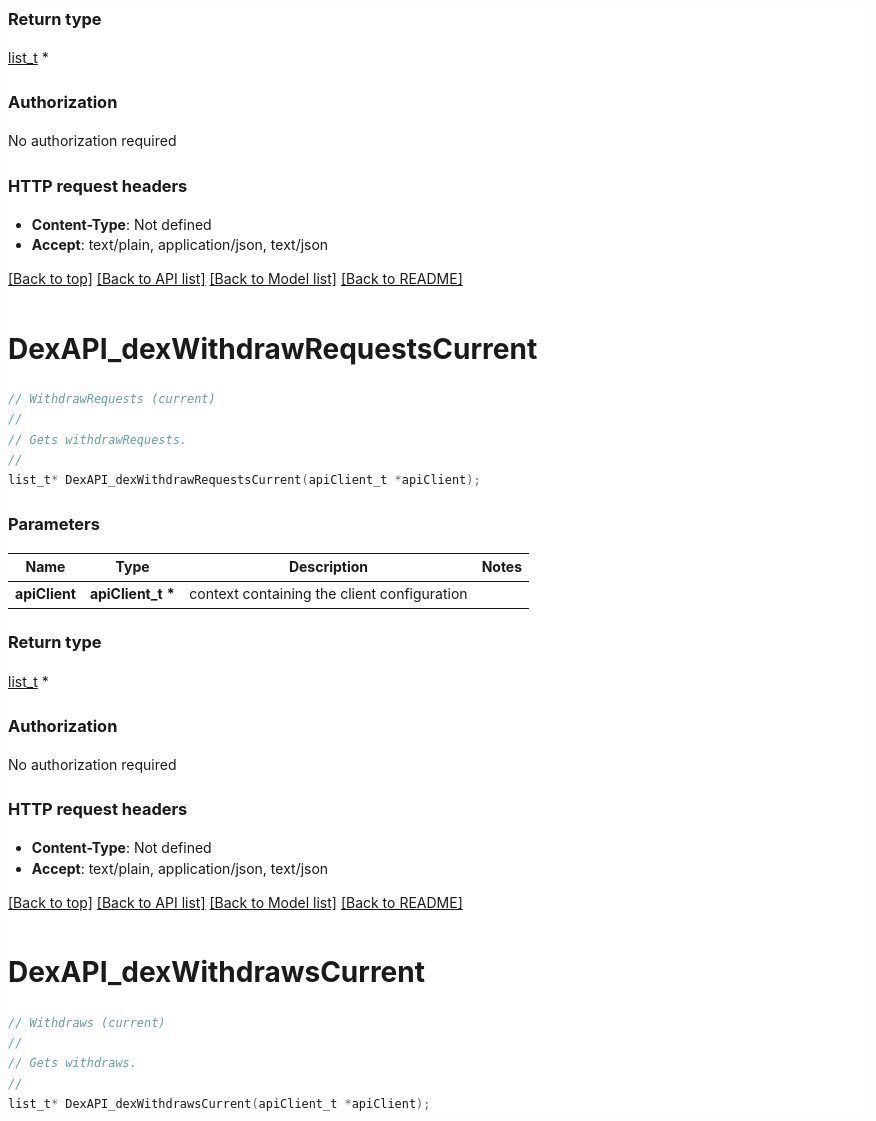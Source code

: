### Return type

[list_t](dex_user_dto.md) *


### Authorization

No authorization required

### HTTP request headers

 - **Content-Type**: Not defined
 - **Accept**: text/plain, application/json, text/json

[[Back to top]](#) [[Back to API list]](../README.md#documentation-for-api-endpoints) [[Back to Model list]](../README.md#documentation-for-models) [[Back to README]](../README.md)

# **DexAPI_dexWithdrawRequestsCurrent**
```c
// WithdrawRequests (current)
//
// Gets withdrawRequests.
//
list_t* DexAPI_dexWithdrawRequestsCurrent(apiClient_t *apiClient);
```

### Parameters
Name | Type | Description  | Notes
------------- | ------------- | ------------- | -------------
**apiClient** | **apiClient_t \*** | context containing the client configuration |

### Return type

[list_t](dex_withdraw_request_dto.md) *


### Authorization

No authorization required

### HTTP request headers

 - **Content-Type**: Not defined
 - **Accept**: text/plain, application/json, text/json

[[Back to top]](#) [[Back to API list]](../README.md#documentation-for-api-endpoints) [[Back to Model list]](../README.md#documentation-for-models) [[Back to README]](../README.md)

# **DexAPI_dexWithdrawsCurrent**
```c
// Withdraws (current)
//
// Gets withdraws.
//
list_t* DexAPI_dexWithdrawsCurrent(apiClient_t *apiClient);
```
